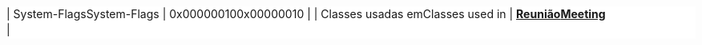 | <span data-ttu-id="ccdc6-262">System-Flags</span><span class="sxs-lookup"><span data-stu-id="ccdc6-262">System-Flags</span></span>           | <span data-ttu-id="ccdc6-263">0x00000010</span><span class="sxs-lookup"><span data-stu-id="ccdc6-263">0x00000010</span></span>                              |
| <span data-ttu-id="ccdc6-264">Classes usadas em</span><span class="sxs-lookup"><span data-stu-id="ccdc6-264">Classes used in</span></span>        | [<span data-ttu-id="ccdc6-265">**Reunião**</span><span class="sxs-lookup"><span data-stu-id="ccdc6-265">**Meeting**</span></span>](c-meeting.md)<br/> |



 

 





